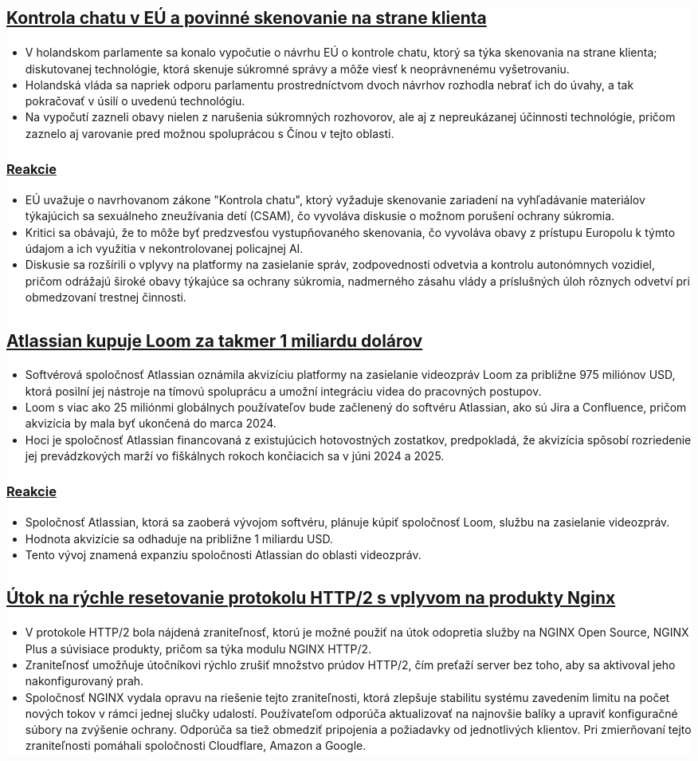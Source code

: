 ## [Kontrola chatu v EÚ a povinné skenovanie na strane klienta](https://berthub.eu/articles/posts/client-side-scanning-dutch-parliament/)

- V holandskom parlamente sa konalo vypočutie o návrhu EÚ o kontrole chatu, ktorý sa týka skenovania na strane klienta; diskutovanej technológie, ktorá skenuje súkromné správy a môže viesť k neoprávnenému vyšetrovaniu.
- Holandská vláda sa napriek odporu parlamentu prostredníctvom dvoch návrhov rozhodla nebrať ich do úvahy, a tak pokračovať v úsilí o uvedenú technológiu.
- Na vypočutí zazneli obavy nielen z narušenia súkromných rozhovorov, ale aj z nepreukázanej účinnosti technológie, pričom zaznelo aj varovanie pred možnou spoluprácou s Čínou v tejto oblasti.

### [Reakcie](https://news.ycombinator.com/item?id=37859402)

- EÚ uvažuje o navrhovanom zákone "Kontrola chatu", ktorý vyžaduje skenovanie zariadení na vyhľadávanie materiálov týkajúcich sa sexuálneho zneužívania detí (CSAM), čo vyvoláva diskusie o možnom porušení ochrany súkromia.
- Kritici sa obávajú, že to môže byť predzvesťou vystupňovaného skenovania, čo vyvoláva obavy z prístupu Europolu k týmto údajom a ich využitia v nekontrolovanej policajnej AI.
- Diskusie sa rozšírili o vplyvy na platformy na zasielanie správ, zodpovednosti odvetvia a kontrolu autonómnych vozidiel, pričom odrážajú široké obavy týkajúce sa ochrany súkromia, nadmerného zásahu vlády a príslušných úloh rôznych odvetví pri obmedzovaní trestnej činnosti.

## [Atlassian kupuje Loom za takmer 1 miliardu dolárov](https://www.reuters.com/markets/deals/atlassian-agrees-buy-video-messaging-provider-loom-nearly-1-bln-2023-10-12/)

- Softvérová spoločnosť Atlassian oznámila akvizíciu platformy na zasielanie videozpráv Loom za približne 975 miliónov USD, ktorá posilní jej nástroje na tímovú spoluprácu a umožní integráciu videa do pracovných postupov.
- Loom s viac ako 25 miliónmi globálnych používateľov bude začlenený do softvéru Atlassian, ako sú Jira a Confluence, pričom akvizícia by mala byť ukončená do marca 2024.
- Hoci je spoločnosť Atlassian financovaná z existujúcich hotovostných zostatkov, predpokladá, že akvizícia spôsobí rozriedenie jej prevádzkových marží vo fiškálnych rokoch končiacich sa v júni 2024 a 2025.

### [Reakcie](https://news.ycombinator.com/item?id=37856895)

- Spoločnosť Atlassian, ktorá sa zaoberá vývojom softvéru, plánuje kúpiť spoločnosť Loom, službu na zasielanie videozpráv.
- Hodnota akvizície sa odhaduje na približne 1 miliardu USD.
- Tento vývoj znamená expanziu spoločnosti Atlassian do oblasti videozpráv.

## [Útok na rýchle resetovanie protokolu HTTP/2 s vplyvom na produkty Nginx](https://www.nginx.com/blog/http-2-rapid-reset-attack-impacting-f5-nginx-products/)

- V protokole HTTP/2 bola nájdená zraniteľnosť, ktorú je možné použiť na útok odopretia služby na NGINX Open Source, NGINX Plus a súvisiace produkty, pričom sa týka modulu NGINX HTTP/2.
- Zraniteľnosť umožňuje útočníkovi rýchlo zrušiť množstvo prúdov HTTP/2, čím preťaží server bez toho, aby sa aktivoval jeho nakonfigurovaný prah.
- Spoločnosť NGINX vydala opravu na riešenie tejto zraniteľnosti, ktorá zlepšuje stabilitu systému zavedením limitu na počet nových tokov v rámci jednej slučky udalostí. Používateľom odporúča aktualizovať na najnovšie balíky a upraviť konfiguračné súbory na zvýšenie ochrany. Odporúča sa tiež obmedziť pripojenia a požiadavky od jednotlivých klientov. Pri zmierňovaní tejto zraniteľnosti pomáhali spoločnosti Cloudflare, Amazon a Google.
